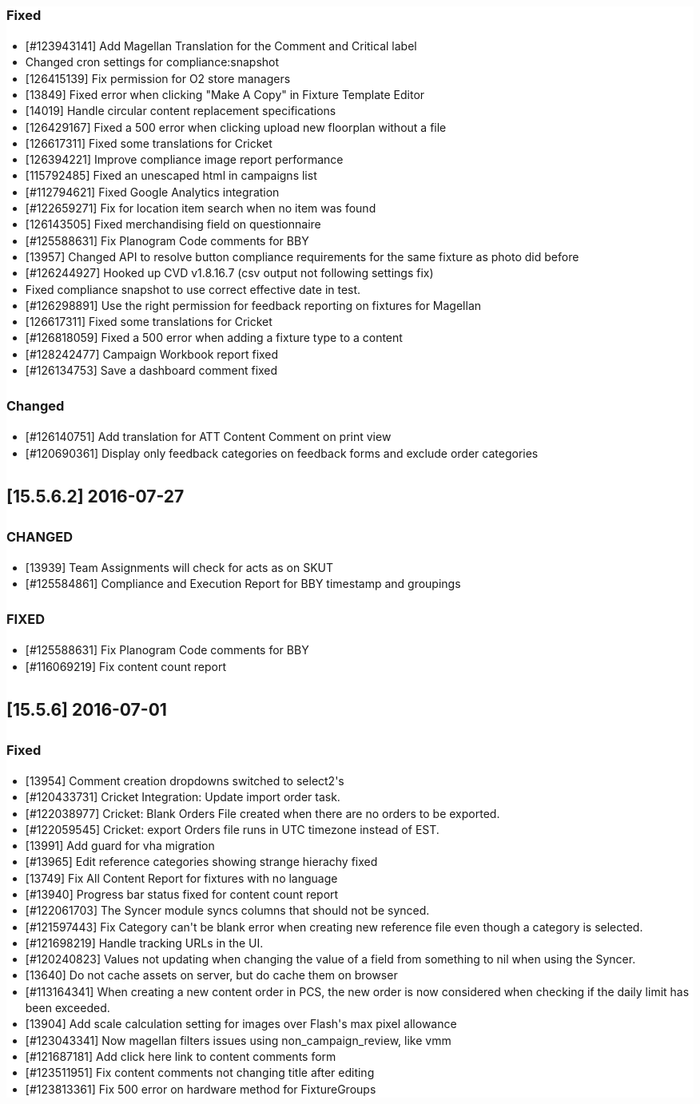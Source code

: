 ### Fixed
- [#123943141] Add Magellan Translation for the Comment and Critical label
- Changed cron settings for compliance:snapshot
- [126415139] Fix permission for O2 store managers
- [13849] Fixed error when clicking "Make A Copy" in Fixture Template Editor
- [14019] Handle circular content replacement specifications
- [126429167] Fixed a 500 error when clicking upload new floorplan without a file
- [126617311] Fixed some translations for Cricket
- [126394221] Improve compliance image report performance
- [115792485] Fixed an unescaped html in campaigns list
- [#112794621] Fixed Google Analytics integration
- [#122659271] Fix for location item search when no item was found
- [126143505] Fixed merchandising field on questionnaire
- [#125588631] Fix Planogram Code comments for BBY
- [13957] Changed API to resolve button compliance requirements for the same fixture as photo did before
- [#126244927] Hooked up CVD v1.8.16.7 (csv output not following settings fix)
- Fixed compliance snapshot to use correct effective date in test.
- [#126298891] Use the right permission for feedback reporting on fixtures for Magellan
- [126617311] Fixed some translations for Cricket
- [#126818059] Fixed a 500 error when adding a fixture type to a content
- [#128242477] Campaign Workbook report fixed
- [#126134753] Save a dashboard comment fixed
### Changed
- [#126140751] Add translation for ATT Content Comment on print view
- [#120690361] Display only feedback categories on feedback forms and exclude order categories

## [15.5.6.2] 2016-07-27
### CHANGED
- [13939] Team Assignments will check for acts as on SKUT
- [#125584861] Compliance and Execution Report for BBY timestamp and groupings
### FIXED
- [#125588631] Fix Planogram Code comments for BBY
- [#116069219] Fix content count report

## [15.5.6] 2016-07-01
### Fixed
- [13954] Comment creation dropdowns switched to select2's
- [#120433731] Cricket Integration: Update import order task.
- [#122038977] Cricket: Blank Orders File created when there are no orders to be exported.
- [#122059545] Cricket: export Orders file runs in UTC timezone instead of EST.
- [13991] Add guard for vha migration
- [#13965] Edit reference categories showing strange hierachy fixed
- [13749] Fix All Content Report for fixtures with no language
- [#13940] Progress bar status fixed for content count report
- [#122061703] The Syncer module syncs columns that should not be synced.
- [#121597443] Fix Category can't be blank error when creating new reference file even though a category is selected.
- [#121698219] Handle tracking URLs in the UI.
- [#120240823] Values not updating when changing the value of a field from something to nil when using the Syncer.
- [13640] Do not cache assets on server, but do cache them on browser
- [#113164341] When creating a new content order in PCS, the new order is now considered when checking if the daily limit has been exceeded.
- [13904] Add scale calculation setting for images over Flash's max pixel allowance
- [#123043341] Now magellan filters issues using non_campaign_review, like vmm
- [#121687181] Add click here link to content comments form
- [#123511951] Fix content comments not changing title after editing
- [#123813361] Fix 500 error on hardware method for FixtureGroups